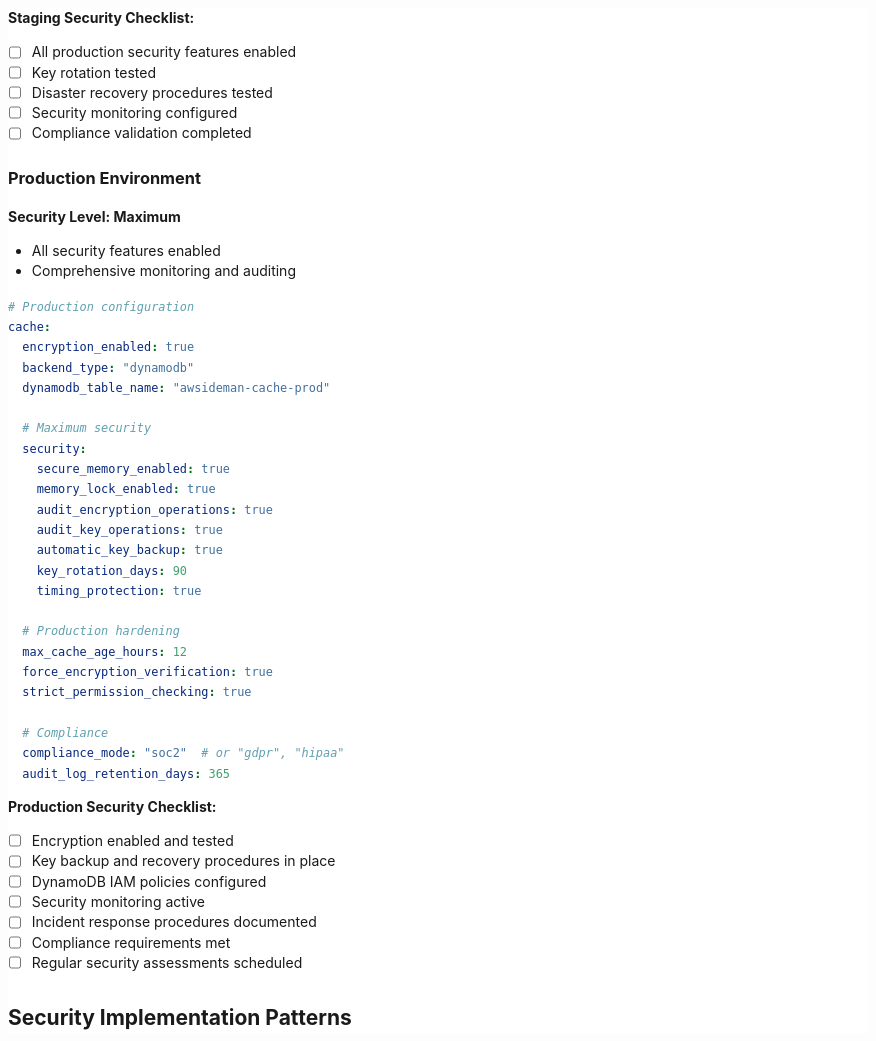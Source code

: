 ```yaml
```

**Staging Security Checklist:**
- [ ] All production security features enabled
- [ ] Key rotation tested
- [ ] Disaster recovery procedures tested
- [ ] Security monitoring configured
- [ ] Compliance validation completed

### Production Environment

**Security Level: Maximum**
- All security features enabled
- Comprehensive monitoring and auditing

```yaml
# Production configuration
cache:
  encryption_enabled: true
  backend_type: "dynamodb"
  dynamodb_table_name: "awsideman-cache-prod"

  # Maximum security
  security:
    secure_memory_enabled: true
    memory_lock_enabled: true
    audit_encryption_operations: true
    audit_key_operations: true
    automatic_key_backup: true
    key_rotation_days: 90
    timing_protection: true

  # Production hardening
  max_cache_age_hours: 12
  force_encryption_verification: true
  strict_permission_checking: true

  # Compliance
  compliance_mode: "soc2"  # or "gdpr", "hipaa"
  audit_log_retention_days: 365
```

**Production Security Checklist:**
- [ ] Encryption enabled and tested
- [ ] Key backup and recovery procedures in place
- [ ] DynamoDB IAM policies configured
- [ ] Security monitoring active
- [ ] Incident response procedures documented
- [ ] Compliance requirements met
- [ ] Regular security assessments scheduled

## Security Implementation Patterns
